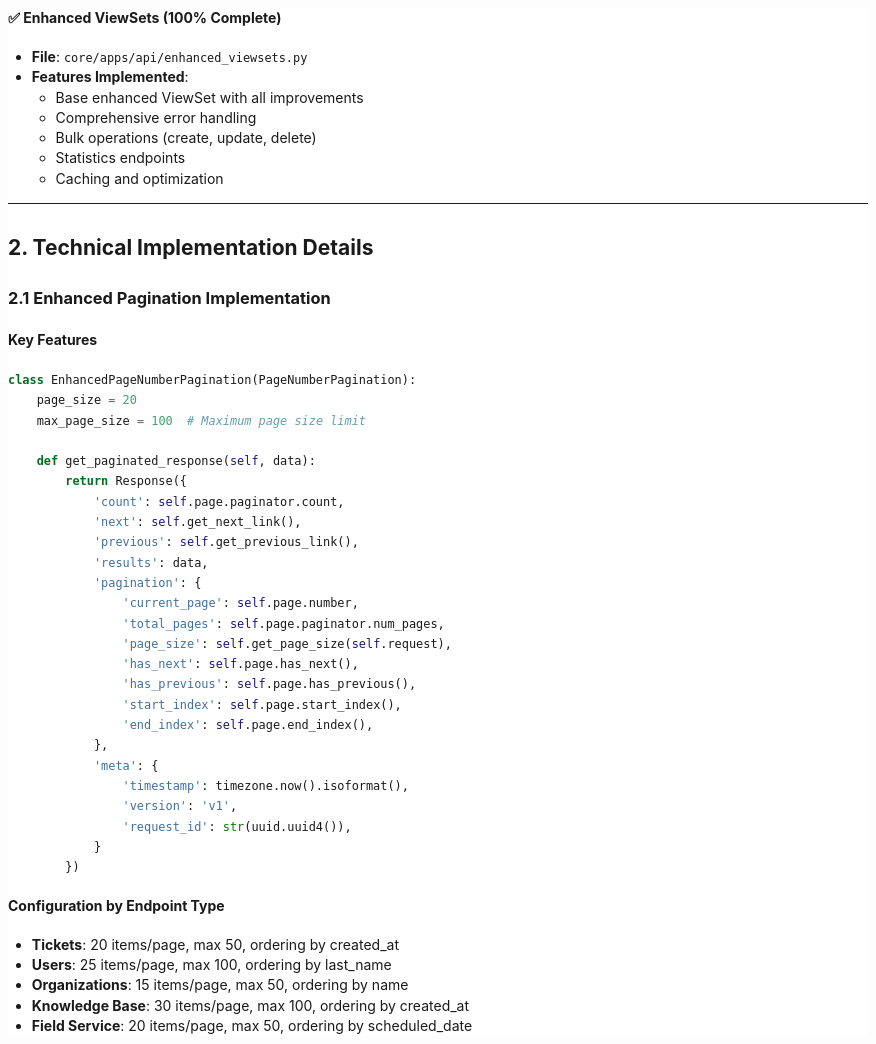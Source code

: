 #### ✅ **Enhanced ViewSets (100% Complete)**
- **File**: `core/apps/api/enhanced_viewsets.py`
- **Features Implemented**:
  - Base enhanced ViewSet with all improvements
  - Comprehensive error handling
  - Bulk operations (create, update, delete)
  - Statistics endpoints
  - Caching and optimization

---

## 2. Technical Implementation Details

### 2.1 Enhanced Pagination Implementation

#### **Key Features**
```python
class EnhancedPageNumberPagination(PageNumberPagination):
    page_size = 20
    max_page_size = 100  # Maximum page size limit
    
    def get_paginated_response(self, data):
        return Response({
            'count': self.page.paginator.count,
            'next': self.get_next_link(),
            'previous': self.get_previous_link(),
            'results': data,
            'pagination': {
                'current_page': self.page.number,
                'total_pages': self.page.paginator.num_pages,
                'page_size': self.get_page_size(self.request),
                'has_next': self.page.has_next(),
                'has_previous': self.page.has_previous(),
                'start_index': self.page.start_index(),
                'end_index': self.page.end_index(),
            },
            'meta': {
                'timestamp': timezone.now().isoformat(),
                'version': 'v1',
                'request_id': str(uuid.uuid4()),
            }
        })
```

#### **Configuration by Endpoint Type**
- **Tickets**: 20 items/page, max 50, ordering by created_at
- **Users**: 25 items/page, max 100, ordering by last_name
- **Organizations**: 15 items/page, max 50, ordering by name
- **Knowledge Base**: 30 items/page, max 100, ordering by created_at
- **Field Service**: 20 items/page, max 50, ordering by scheduled_date
